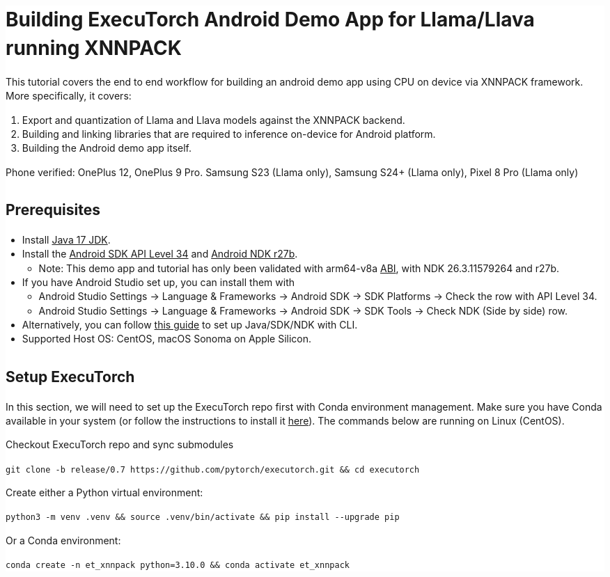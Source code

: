 # Building ExecuTorch Android Demo App for Llama/Llava running XNNPACK
This tutorial covers the end to end workflow for building an android demo app using CPU on device via XNNPACK framework.
More specifically, it covers:
1. Export and quantization of Llama and Llava models against the XNNPACK backend.
2. Building and linking libraries that are required to inference on-device for Android platform.
3. Building the Android demo app itself.

Phone verified: OnePlus 12, OnePlus 9 Pro. Samsung S23 (Llama only), Samsung S24+ (Llama only), Pixel 8 Pro (Llama only)

## Prerequisites
* Install [Java 17 JDK](https://www.oracle.com/java/technologies/javase/jdk17-archive-downloads.html).
* Install the [Android SDK API Level 34](https://developer.android.com/about/versions/15/setup-sdk) and [Android NDK r27b](https://github.com/android/ndk/releases/tag/r27b).
  * Note: This demo app and tutorial has only been validated with arm64-v8a [ABI](https://developer.android.com/ndk/guides/abis), with NDK 26.3.11579264 and r27b.
* If you have Android Studio set up, you can install them with
  * Android Studio Settings -> Language & Frameworks -> Android SDK -> SDK Platforms -> Check the row with API Level 34.
  * Android Studio Settings -> Language & Frameworks -> Android SDK -> SDK Tools -> Check NDK (Side by side) row.
* Alternatively, you can follow [this guide](https://github.com/pytorch/executorch/blob/856e085b9344c8b0bf220a97976140a5b76356aa/examples/demo-apps/android/LlamaDemo/SDK.md) to set up Java/SDK/NDK with CLI.
* Supported Host OS: CentOS, macOS Sonoma on Apple Silicon.


## Setup ExecuTorch
In this section, we will need to set up the ExecuTorch repo first with Conda environment management. Make sure you have Conda available in your system (or follow the instructions to install it [here](https://anaconda.org/anaconda/conda)). The commands below are running on Linux (CentOS).

Checkout ExecuTorch repo and sync submodules

```
git clone -b release/0.7 https://github.com/pytorch/executorch.git && cd executorch
```

Create either a Python virtual environment:

```
python3 -m venv .venv && source .venv/bin/activate && pip install --upgrade pip
```

Or a Conda environment:

```
conda create -n et_xnnpack python=3.10.0 && conda activate et_xnnpack
```
